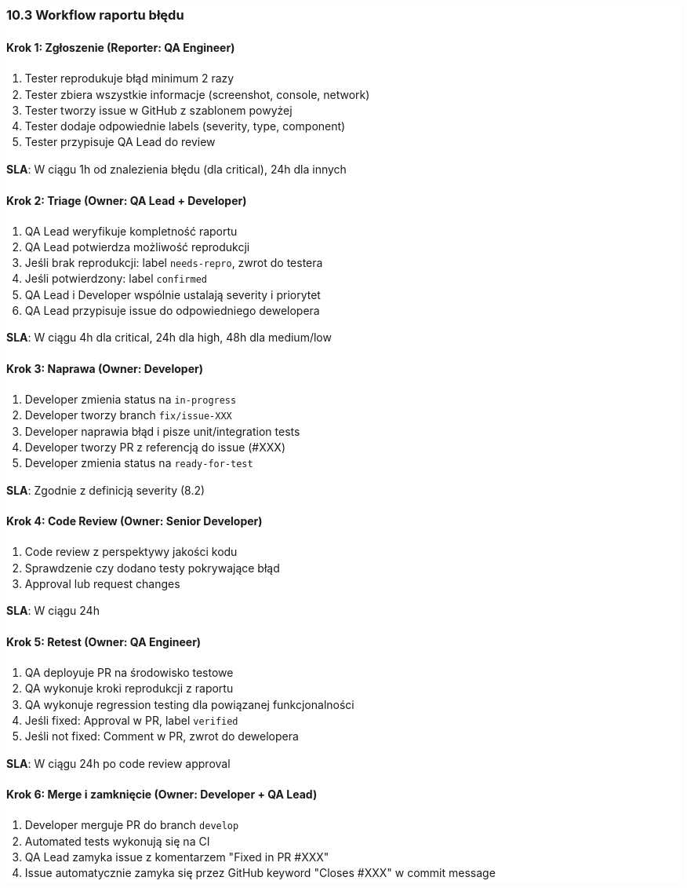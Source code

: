 
### 10.3 Workflow raportu błędu

#### Krok 1: Zgłoszenie (Reporter: QA Engineer)
1. Tester reprodukuje błąd minimum 2 razy
2. Tester zbiera wszystkie informacje (screenshot, console, network)
3. Tester tworzy issue w GitHub z szablonem powyżej
4. Tester dodaje odpowiednie labels (severity, type, component)
5. Tester przypisuje QA Lead do review

**SLA**: W ciągu 1h od znalezienia błędu (dla critical), 24h dla innych

#### Krok 2: Triage (Owner: QA Lead + Developer)
1. QA Lead weryfikuje kompletność raportu
2. QA Lead potwierdza możliwość reprodukcji
3. Jeśli brak reprodukcji: label `needs-repro`, zwrot do testera
4. Jeśli potwierdzony: label `confirmed`
5. QA Lead i Developer wspólnie ustalają severity i priorytet
6. QA Lead przypisuje issue do odpowiedniego dewelopera

**SLA**: W ciągu 4h dla critical, 24h dla high, 48h dla medium/low

#### Krok 3: Naprawa (Owner: Developer)
1. Developer zmienia status na `in-progress`
2. Developer tworzy branch `fix/issue-XXX`
3. Developer naprawia błąd i pisze unit/integration tests
4. Developer tworzy PR z referencją do issue (#XXX)
5. Developer zmienia status na `ready-for-test`

**SLA**: Zgodnie z definicją severity (8.2)

#### Krok 4: Code Review (Owner: Senior Developer)
1. Code review z perspektywy jakości kodu
2. Sprawdzenie czy dodano testy pokrywające błąd
3. Approval lub request changes

**SLA**: W ciągu 24h

#### Krok 5: Retest (Owner: QA Engineer)
1. QA deployuje PR na środowisko testowe
2. QA wykonuje kroki reprodukcji z raportu
3. QA wykonuje regression testing dla powiązanej funkcjonalności
4. Jeśli fixed: Approval w PR, label `verified`
5. Jeśli not fixed: Comment w PR, zwrot do dewelopera

**SLA**: W ciągu 24h po code review approval

#### Krok 6: Merge i zamknięcie (Owner: Developer + QA Lead)
1. Developer merguje PR do branch `develop`
2. Automated tests wykonują się na CI
3. QA Lead zamyka issue z komentarzem "Fixed in PR #XXX"
4. Issue automatycznie zamyka się przez GitHub keyword "Closes #XXX" w commit message
